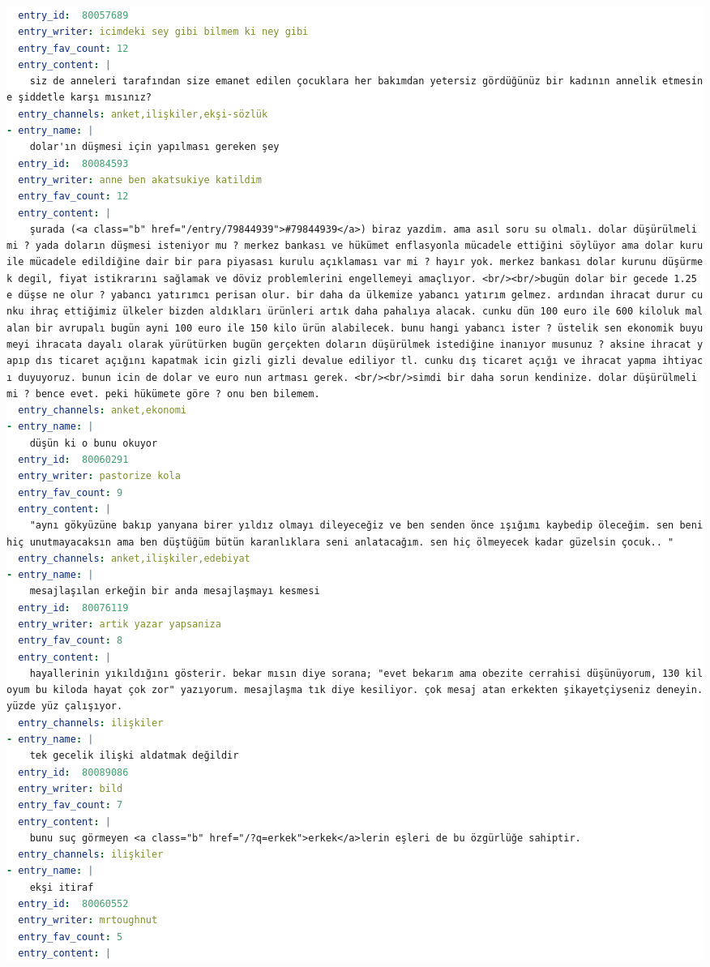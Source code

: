 ```yaml
  entry_id:  80057689
  entry_writer: icimdeki sey gibi bilmem ki ney gibi
  entry_fav_count: 12
  entry_content: |
    siz de anneleri tarafından size emanet edilen çocuklara her bakımdan yetersiz gördüğünüz bir kadının annelik etmesine şiddetle karşı mısınız?
  entry_channels: anket,ilişkiler,ekşi-sözlük
- entry_name: |
    dolar'ın düşmesi için yapılması gereken şey
  entry_id:  80084593
  entry_writer: anne ben akatsukiye katildim
  entry_fav_count: 12
  entry_content: |
    şurada (<a class="b" href="/entry/79844939">#79844939</a>) biraz yazdim. ama asıl soru su olmalı. dolar düşürülmeli mi ? yada doların düşmesi isteniyor mu ? merkez bankası ve hükümet enflasyonla mücadele ettiğini söylüyor ama dolar kuru ile mücadele edildiğine dair bir para piyasası kurulu açıklaması var mi ? hayır yok. merkez bankası dolar kurunu düşürmek degil, fiyat istikrarını sağlamak ve döviz problemlerini engellemeyi amaçlıyor. <br/><br/>bugün dolar bir gecede 1.25 e düşse ne olur ? yabancı yatırımcı perisan olur. bir daha da ülkemize yabancı yatırım gelmez. ardından ihracat durur cunku ihraç ettiğimiz ülkeler bizden aldıkları ürünleri artık daha pahalıya alacak. cunku dün 100 euro ile 600 kiloluk mal alan bir avrupalı bugün ayni 100 euro ile 150 kilo ürün alabilecek. bunu hangi yabancı ister ? üstelik sen ekonomik buyumeyi ihracata dayalı olarak yürütürken bugün gerçekten doların düşürülmek istediğine inanıyor musunuz ? aksine ihracat yapıp dıs ticaret açığını kapatmak icin gizli gizli devalue ediliyor tl. cunku dış ticaret açığı ve ihracat yapma ihtiyacı duyuyoruz. bunun icin de dolar ve euro nun artması gerek. <br/><br/>simdi bir daha sorun kendinize. dolar düşürülmeli mi ? bence evet. peki hükümete göre ? onu ben bilemem.
  entry_channels: anket,ekonomi
- entry_name: |
    düşün ki o bunu okuyor
  entry_id:  80060291
  entry_writer: pastorize kola
  entry_fav_count: 9
  entry_content: |
    "aynı gökyüzüne bakıp yanyana birer yıldız olmayı dileyeceğiz ve ben senden önce ışığımı kaybedip öleceğim. sen beni hiç unutmayacaksın ama ben düştüğüm bütün karanlıklara seni anlatacağım. sen hiç ölmeyecek kadar güzelsin çocuk.. "
  entry_channels: anket,ilişkiler,edebiyat
- entry_name: |
    mesajlaşılan erkeğin bir anda mesajlaşmayı kesmesi
  entry_id:  80076119
  entry_writer: artik yazar yapsaniza
  entry_fav_count: 8
  entry_content: |
    hayallerinin yıkıldığını gösterir. bekar mısın diye sorana; "evet bekarım ama obezite cerrahisi düşünüyorum, 130 kiloyum bu kiloda hayat çok zor" yazıyorum. mesajlaşma tık diye kesiliyor. çok mesaj atan erkekten şikayetçiyseniz deneyin. yüzde yüz çalışıyor.
  entry_channels: ilişkiler
- entry_name: |
    tek gecelik ilişki aldatmak değildir
  entry_id:  80089086
  entry_writer: bild
  entry_fav_count: 7
  entry_content: |
    bunu suç görmeyen <a class="b" href="/?q=erkek">erkek</a>lerin eşleri de bu özgürlüğe sahiptir.
  entry_channels: ilişkiler
- entry_name: |
    ekşi itiraf
  entry_id:  80060552
  entry_writer: mrtoughnut
  entry_fav_count: 5
  entry_content: |
```